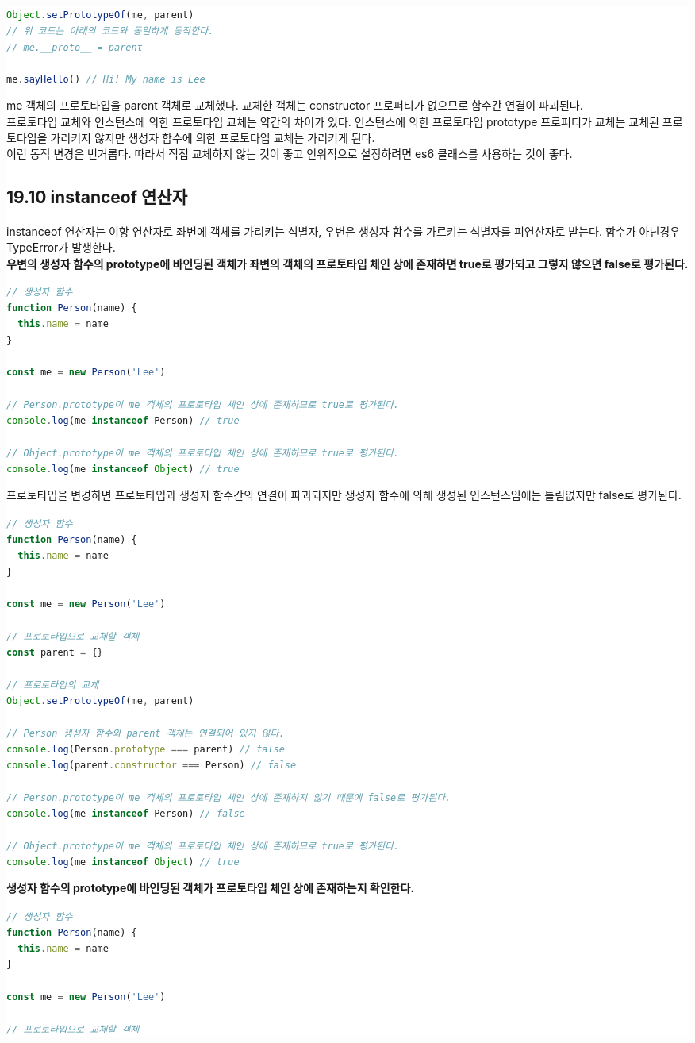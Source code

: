 ```js
Object.setPrototypeOf(me, parent)
// 위 코드는 아래의 코드와 동일하게 동작한다.
// me.__proto__ = parent

me.sayHello() // Hi! My name is Lee
```
me 객체의 프로토타입을 parent 객체로 교체했다. 교체한 객체는 constructor 프로퍼티가 없으므로 함수간 연결이 파괴된다.   
프로토타입 교체와 인스턴스에 의한 프로토타입 교체는 약간의 차이가 있다. 인스턴스에 의한 프로토타입 prototype 프로퍼티가 교체는 교체된 프로토타입을 가리키지 않지만 생성자 함수에 의한 프로토타입 교체는 가리키게 된다.   
이런 동적 변경은 번거롭다. 따라서 직접 교체하지 않는 것이 좋고 인위적으로 설정하려면 es6 클래스를 사용하는 것이 좋다.
## 19.10 instanceof 연산자
instanceof 연산자는 이항 연산자로 좌변에 객체를 가리키는 식별자, 우변은 생성자 함수를 가르키는 식별자를 피연산자로 받는다. 함수가 아닌경우 TypeError가 발생한다.   
**우변의 생성자 함수의 prototype에 바인딩된 객체가 좌변의 객체의 프로토타입 체인 상에 존재하면 true로 평가되고 그렇지 않으면 false로 평가된다.**
```js
// 생성자 함수
function Person(name) {
  this.name = name
}

const me = new Person('Lee')

// Person.prototype이 me 객체의 프로토타입 체인 상에 존재하므로 true로 평가된다.
console.log(me instanceof Person) // true

// Object.prototype이 me 객체의 프로토타입 체인 상에 존재하므로 true로 평가된다.
console.log(me instanceof Object) // true
```
프로토타입을 변경하면 프로토타입과 생성자 함수간의 연결이 파괴되지만 생성자 함수에 의해 생성된 인스턴스임에는 틀림없지만 false로 평가된다.
```js
// 생성자 함수
function Person(name) {
  this.name = name
}

const me = new Person('Lee')

// 프로토타입으로 교체할 객체
const parent = {}

// 프로토타입의 교체
Object.setPrototypeOf(me, parent)

// Person 생성자 함수와 parent 객체는 연결되어 있지 않다.
console.log(Person.prototype === parent) // false
console.log(parent.constructor === Person) // false

// Person.prototype이 me 객체의 프로토타입 체인 상에 존재하지 않기 때문에 false로 평가된다.
console.log(me instanceof Person) // false

// Object.prototype이 me 객체의 프로토타입 체인 상에 존재하므로 true로 평가된다.
console.log(me instanceof Object) // true
```
**생성자 함수의 prototype에 바인딩된 객체가 프로토타입 체인 상에 존재하는지 확인한다.**
```js
// 생성자 함수
function Person(name) {
  this.name = name
}

const me = new Person('Lee')

// 프로토타입으로 교체할 객체
```
